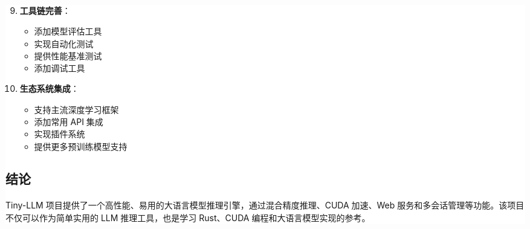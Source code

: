 9. **工具链完善**：
   - 添加模型评估工具
   - 实现自动化测试
   - 提供性能基准测试
   - 添加调试工具

10. **生态系统集成**：
    - 支持主流深度学习框架
    - 添加常用 API 集成
    - 实现插件系统
    - 提供更多预训练模型支持

## 结论

Tiny-LLM 项目提供了一个高性能、易用的大语言模型推理引擎，通过混合精度推理、CUDA 加速、Web 服务和多会话管理等功能。该项目不仅可以作为简单实用的 LLM 推理工具，也是学习 Rust、CUDA 编程和大语言模型实现的参考。